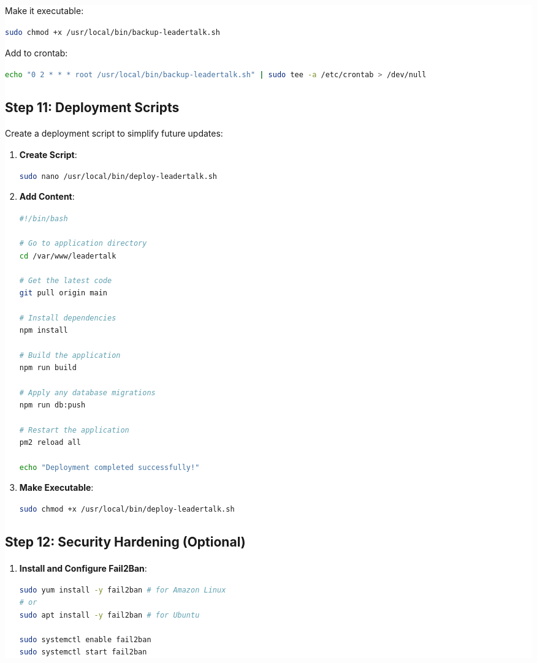    
   Make it executable:
   ```bash
   sudo chmod +x /usr/local/bin/backup-leadertalk.sh
   ```
   
   Add to crontab:
   ```bash
   echo "0 2 * * * root /usr/local/bin/backup-leadertalk.sh" | sudo tee -a /etc/crontab > /dev/null
   ```

## Step 11: Deployment Scripts

Create a deployment script to simplify future updates:

1. **Create Script**:
   ```bash
   sudo nano /usr/local/bin/deploy-leadertalk.sh
   ```

2. **Add Content**:
   ```bash
   #!/bin/bash
   
   # Go to application directory
   cd /var/www/leadertalk
   
   # Get the latest code
   git pull origin main
   
   # Install dependencies
   npm install
   
   # Build the application
   npm run build
   
   # Apply any database migrations
   npm run db:push
   
   # Restart the application
   pm2 reload all
   
   echo "Deployment completed successfully!"
   ```

3. **Make Executable**:
   ```bash
   sudo chmod +x /usr/local/bin/deploy-leadertalk.sh
   ```

## Step 12: Security Hardening (Optional)

1. **Install and Configure Fail2Ban**:
   ```bash
   sudo yum install -y fail2ban # for Amazon Linux
   # or
   sudo apt install -y fail2ban # for Ubuntu
   
   sudo systemctl enable fail2ban
   sudo systemctl start fail2ban
   ```
   